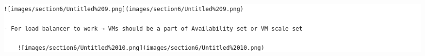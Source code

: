     ![images/section6/Untitled%209.png](images/section6/Untitled%209.png)

    - For load balancer to work → VMs should be a part of Availability set or VM scale set

        ![images/section6/Untitled%2010.png](images/section6/Untitled%2010.png)
